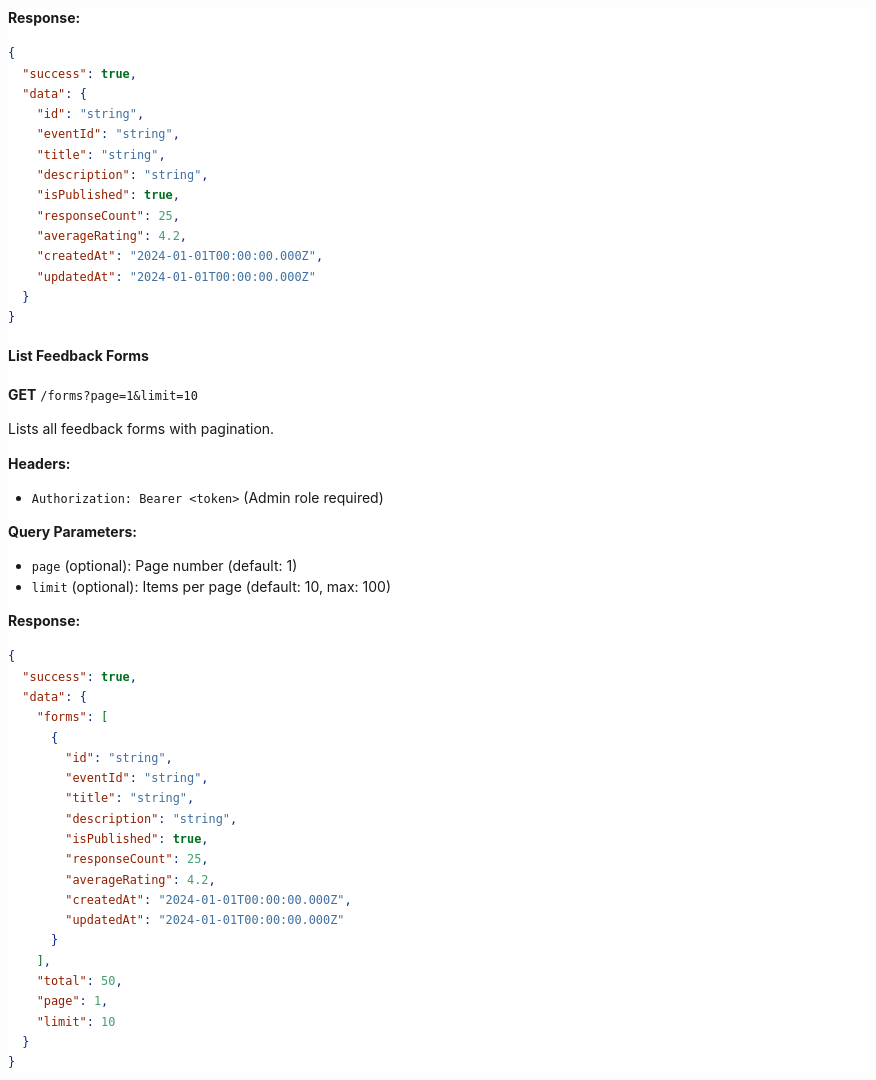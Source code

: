 **Response:**
```json
{
  "success": true,
  "data": {
    "id": "string",
    "eventId": "string",
    "title": "string",
    "description": "string",
    "isPublished": true,
    "responseCount": 25,
    "averageRating": 4.2,
    "createdAt": "2024-01-01T00:00:00.000Z",
    "updatedAt": "2024-01-01T00:00:00.000Z"
  }
}
```

#### List Feedback Forms
**GET** `/forms?page=1&limit=10`

Lists all feedback forms with pagination.

**Headers:**
- `Authorization: Bearer <token>` (Admin role required)

**Query Parameters:**
- `page` (optional): Page number (default: 1)
- `limit` (optional): Items per page (default: 10, max: 100)

**Response:**
```json
{
  "success": true,
  "data": {
    "forms": [
      {
        "id": "string",
        "eventId": "string",
        "title": "string",
        "description": "string",
        "isPublished": true,
        "responseCount": 25,
        "averageRating": 4.2,
        "createdAt": "2024-01-01T00:00:00.000Z",
        "updatedAt": "2024-01-01T00:00:00.000Z"
      }
    ],
    "total": 50,
    "page": 1,
    "limit": 10
  }
}
```
